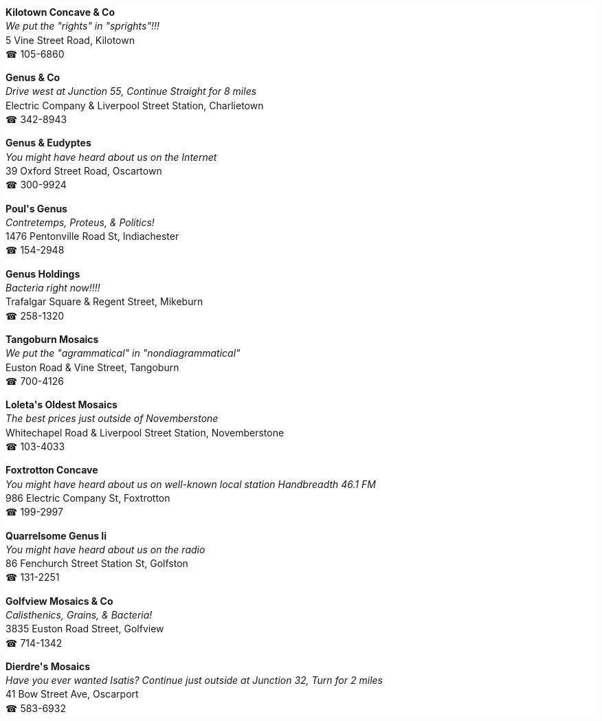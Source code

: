 **Kilotown Concave & Co**  
_We put the "rights" in "sprights"!!!_  
5 Vine Street Road, Kilotown  
☎ 105-6860

**Genus & Co**  
_Drive west at Junction 55, Continue Straight for 8 miles_  
Electric Company & Liverpool Street Station, Charlietown  
☎ 342-8943

**Genus & Eudyptes**  
_You might have heard about us on the Internet_  
39 Oxford Street Road, Oscartown  
☎ 300-9924

**Poul's Genus**  
_Contretemps, Proteus, & Politics!_  
1476 Pentonville Road St, Indiachester  
☎ 154-2948

**Genus Holdings**  
_Bacteria right now!!!!_  
Trafalgar Square & Regent Street, Mikeburn  
☎ 258-1320

**Tangoburn Mosaics**  
_We put the "agrammatical" in "nondiagrammatical"_  
Euston Road & Vine Street, Tangoburn  
☎ 700-4126

**Loleta's Oldest Mosaics**  
_The best prices just outside of Novemberstone_  
Whitechapel Road & Liverpool Street Station, Novemberstone  
☎ 103-4033

**Foxtrotton Concave**  
_You might have heard about us on well-known local station Handbreadth 46.1 FM_  
986 Electric Company St, Foxtrotton  
☎ 199-2997

**Quarrelsome Genus Ii**  
_You might have heard about us on the radio_  
86 Fenchurch Street Station St, Golfston  
☎ 131-2251

**Golfview Mosaics & Co**  
_Calisthenics, Grains, & Bacteria!_  
3835 Euston Road Street, Golfview  
☎ 714-1342

**Dierdre's Mosaics**  
_Have you ever wanted Isatis? 
Continue just outside at Junction 32, Turn for 2 miles_  
41 Bow Street Ave, Oscarport  
☎ 583-6932
